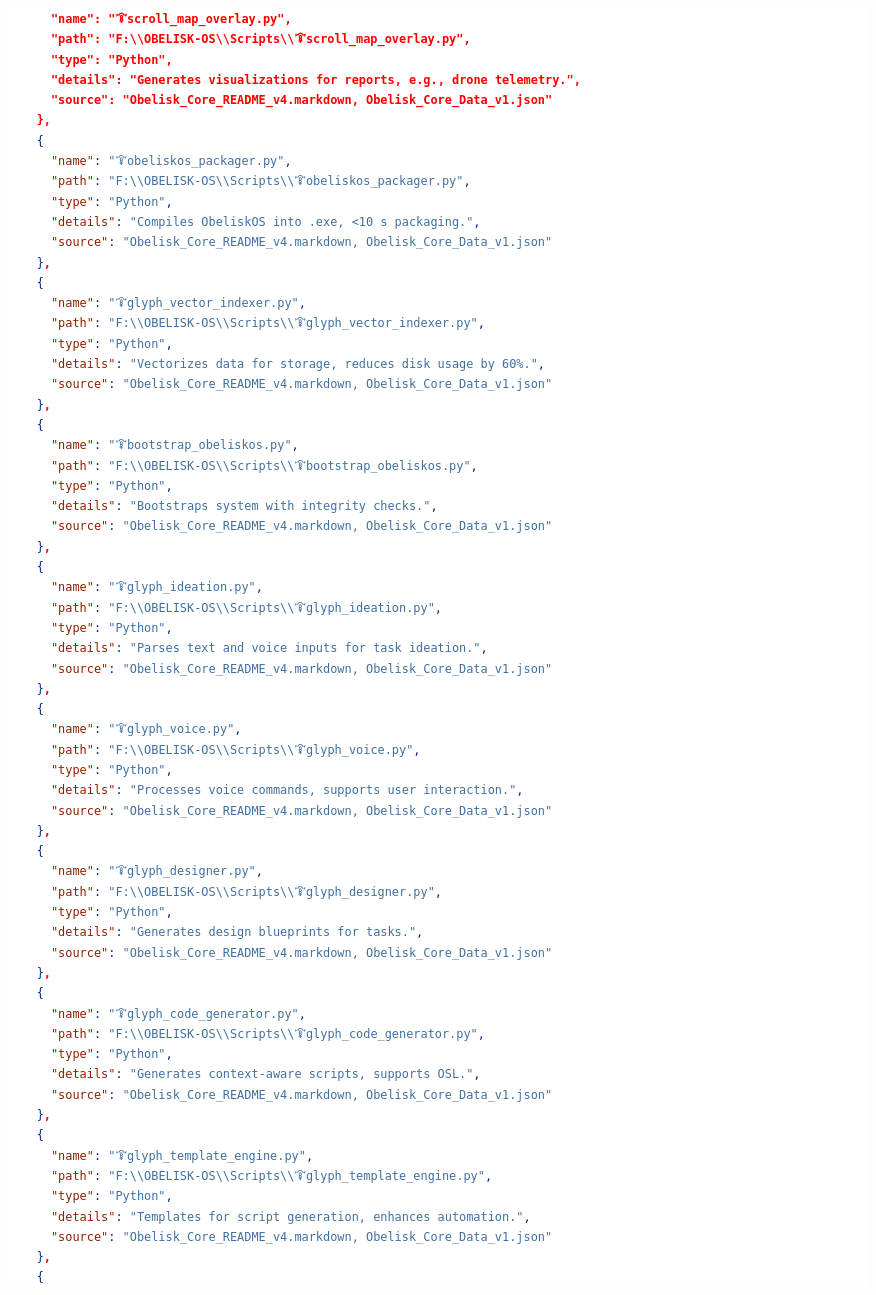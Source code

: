 ```json
      "name": "🜒scroll_map_overlay.py",
      "path": "F:\\OBELISK-OS\\Scripts\\🜒scroll_map_overlay.py",
      "type": "Python",
      "details": "Generates visualizations for reports, e.g., drone telemetry.",
      "source": "Obelisk_Core_README_v4.markdown, Obelisk_Core_Data_v1.json"
    },
    {
      "name": "🜒obeliskos_packager.py",
      "path": "F:\\OBELISK-OS\\Scripts\\🜒obeliskos_packager.py",
      "type": "Python",
      "details": "Compiles ObeliskOS into .exe, <10 s packaging.",
      "source": "Obelisk_Core_README_v4.markdown, Obelisk_Core_Data_v1.json"
    },
    {
      "name": "🜒glyph_vector_indexer.py",
      "path": "F:\\OBELISK-OS\\Scripts\\🜒glyph_vector_indexer.py",
      "type": "Python",
      "details": "Vectorizes data for storage, reduces disk usage by 60%.",
      "source": "Obelisk_Core_README_v4.markdown, Obelisk_Core_Data_v1.json"
    },
    {
      "name": "🜒bootstrap_obeliskos.py",
      "path": "F:\\OBELISK-OS\\Scripts\\🜒bootstrap_obeliskos.py",
      "type": "Python",
      "details": "Bootstraps system with integrity checks.",
      "source": "Obelisk_Core_README_v4.markdown, Obelisk_Core_Data_v1.json"
    },
    {
      "name": "🜒glyph_ideation.py",
      "path": "F:\\OBELISK-OS\\Scripts\\🜒glyph_ideation.py",
      "type": "Python",
      "details": "Parses text and voice inputs for task ideation.",
      "source": "Obelisk_Core_README_v4.markdown, Obelisk_Core_Data_v1.json"
    },
    {
      "name": "🜒glyph_voice.py",
      "path": "F:\\OBELISK-OS\\Scripts\\🜒glyph_voice.py",
      "type": "Python",
      "details": "Processes voice commands, supports user interaction.",
      "source": "Obelisk_Core_README_v4.markdown, Obelisk_Core_Data_v1.json"
    },
    {
      "name": "🜒glyph_designer.py",
      "path": "F:\\OBELISK-OS\\Scripts\\🜒glyph_designer.py",
      "type": "Python",
      "details": "Generates design blueprints for tasks.",
      "source": "Obelisk_Core_README_v4.markdown, Obelisk_Core_Data_v1.json"
    },
    {
      "name": "🜒glyph_code_generator.py",
      "path": "F:\\OBELISK-OS\\Scripts\\🜒glyph_code_generator.py",
      "type": "Python",
      "details": "Generates context-aware scripts, supports OSL.",
      "source": "Obelisk_Core_README_v4.markdown, Obelisk_Core_Data_v1.json"
    },
    {
      "name": "🜒glyph_template_engine.py",
      "path": "F:\\OBELISK-OS\\Scripts\\🜒glyph_template_engine.py",
      "type": "Python",
      "details": "Templates for script generation, enhances automation.",
      "source": "Obelisk_Core_README_v4.markdown, Obelisk_Core_Data_v1.json"
    },
    {
```